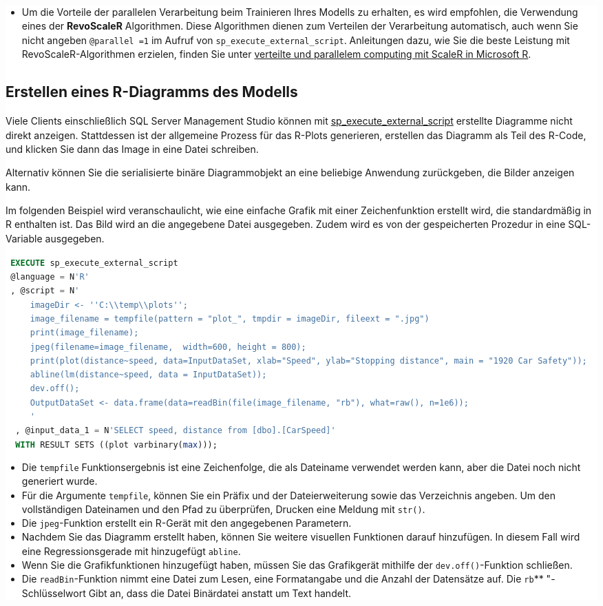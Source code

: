+ Um die Vorteile der parallelen Verarbeitung beim Trainieren Ihres Modells zu erhalten, es wird empfohlen, die Verwendung eines der **RevoScaleR** Algorithmen. Diese Algorithmen dienen zum Verteilen der Verarbeitung automatisch, auch wenn Sie nicht angeben <code>@parallel =1</code> im Aufruf von `sp_execute_external_script`. Anleitungen dazu, wie Sie die beste Leistung mit RevoScaleR-Algorithmen erzielen, finden Sie unter [verteilte und parallelem computing mit ScaleR in Microsoft R](https://docs.microsoft.com/r-server/r/how-to-revoscaler-distributed-computing).

## <a name="create-an-r-plot-of-the-model"></a>Erstellen eines R-Diagramms des Modells

Viele Clients einschließlich SQL Server Management Studio können mit [sp_execute_external_script](../../relational-databases/system-stored-procedures/sp-execute-external-script-transact-sql.md) erstellte Diagramme nicht direkt anzeigen. Stattdessen ist der allgemeine Prozess für das R-Plots generieren, erstellen das Diagramm als Teil des R-Code, und klicken Sie dann das Image in eine Datei schreiben.

Alternativ können Sie die serialisierte binäre Diagrammobjekt an eine beliebige Anwendung zurückgeben, die Bilder anzeigen kann.

Im folgenden Beispiel wird veranschaulicht, wie eine einfache Grafik mit einer Zeichenfunktion erstellt wird, die standardmäßig in R enthalten ist. Das Bild wird an die angegebene Datei ausgegeben. Zudem wird es von der gespeicherten Prozedur in eine SQL-Variable ausgegeben.

```sql
 EXECUTE sp_execute_external_script
 @language = N'R'
 , @script = N'
     imageDir <- ''C:\\temp\\plots'';
     image_filename = tempfile(pattern = "plot_", tmpdir = imageDir, fileext = ".jpg")
     print(image_filename);
     jpeg(filename=image_filename,  width=600, height = 800);
     print(plot(distance~speed, data=InputDataSet, xlab="Speed", ylab="Stopping distance", main = "1920 Car Safety"));
     abline(lm(distance~speed, data = InputDataSet));
     dev.off();
     OutputDataSet <- data.frame(data=readBin(file(image_filename, "rb"), what=raw(), n=1e6));
     '
  , @input_data_1 = N'SELECT speed, distance from [dbo].[CarSpeed]'
  WITH RESULT SETS ((plot varbinary(max)));
```

+ Die `tempfile` Funktionsergebnis ist eine Zeichenfolge, die als Dateiname verwendet werden kann, aber die Datei noch nicht generiert wurde.
+ Für die Argumente `tempfile`, können Sie ein Präfix und der Dateierweiterung sowie das Verzeichnis angeben. Um den vollständigen Dateinamen und den Pfad zu überprüfen, Drucken eine Meldung mit `str()`.
+ Die `jpeg`-Funktion erstellt ein R-Gerät mit den angegebenen Parametern.
+ Nachdem Sie das Diagramm erstellt haben, können Sie weitere visuellen Funktionen darauf hinzufügen. In diesem Fall wird eine Regressionsgerade mit hinzugefügt `abline`.
+ Wenn Sie die Grafikfunktionen hinzugefügt haben, müssen Sie das Grafikgerät mithilfe der `dev.off()`-Funktion schließen.
+ Die `readBin`-Funktion nimmt eine Datei zum Lesen, eine Formatangabe und die Anzahl der Datensätze auf. Die `rb`** "-Schlüsselwort Gibt an, dass die Datei Binärdatei anstatt um Text handelt.
